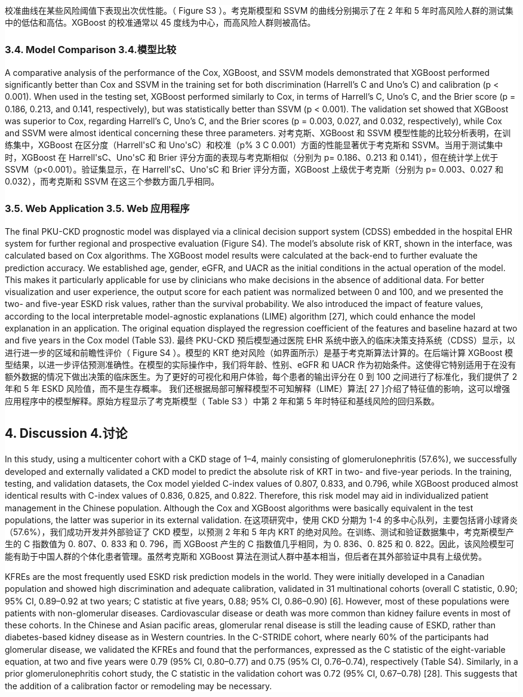 校准曲线在某些风险阈值下表现出次优性能。（ Figure S3 ）。考克斯模型和 SSVM 的曲线分别揭示了在 2 年和 5 年时高风险人群的测试集中的低估和高估。XGBoost 的校准通常以 45 度线为中心，而高风险人群则被高估。

### 3.4. Model Comparison  3.4.模型比较
A comparative analysis of the performance of the Cox, XGBoost, and SSVM models demonstrated that XGBoost performed significantly better than Cox and SSVM in the training set for both discrimination (Harrell’s C and Uno’s C) and calibration (p < 0.001). When used in the testing set, XGBoost performed similarly to Cox, in terms of Harrell’s C, Uno’s C, and the Brier score (p = 0.186, 0.213, and 0.141, respectively), but was statistically better than SSVM (p < 0.001). The validation set showed that XGBoost was superior to Cox, regarding Harrell’s C, Uno’s C, and the Brier scores (p = 0.003, 0.027, and 0.032, respectively), while Cox and SSVM were almost identical concerning these three parameters.
对考克斯、XGBoost 和 SSVM 模型性能的比较分析表明，在训练集中，XGBoost 在区分度（Harrell'sC 和 Uno'sC）和校准（p% 3 C 0.001）方面的性能显著优于考克斯和 SSVM。当用于测试集中时，XGBoost 在 Harrell'sC、Uno'sC 和 Brier 评分方面的表现与考克斯相似（分别为 p= 0.186、0.213 和 0.141），但在统计学上优于 SSVM（p<0.001）。验证集显示，在 Harrell'sC、Uno'sC 和 Brier 评分方面，XGBoost 上级优于考克斯（分别为 p= 0.003、0.027 和 0.032），而考克斯和 SSVM 在这三个参数方面几乎相同。



### 3.5. Web Application  3.5. Web 应用程序
The final PKU-CKD prognostic model was displayed via a clinical decision support system (CDSS) embedded in the hospital EHR system for further regional and prospective evaluation (Figure S4). The model’s absolute risk of KRT, shown in the interface, was calculated based on Cox algorithms. The XGBoost model results were calculated at the back-end to further evaluate the prediction accuracy. We established age, gender, eGFR, and UACR as the initial conditions in the actual operation of the model. This makes it particularly applicable for use by clinicians who make decisions in the absence of additional data. For better visualization and user experience, the output score for each patient was normalized between 0 and 100, and we presented the two- and five-year ESKD risk values, rather than the survival probability. We also introduced the impact of feature values, according to the local interpretable model-agnostic explanations (LIME) algorithm [27], which could enhance the model explanation in an application. The original equation displayed the regression coefficient of the features and baseline hazard at two and five years in the Cox model (Table S3).
最终 PKU-CKD 预后模型通过医院 EHR 系统中嵌入的临床决策支持系统（CDSS）显示，以进行进一步的区域和前瞻性评价（ Figure S4 ）。模型的 KRT 绝对风险（如界面所示）是基于考克斯算法计算的。在后端计算 XGBoost 模型结果，以进一步评估预测准确性。在模型的实际操作中，我们将年龄、性别、eGFR 和 UACR 作为初始条件。这使得它特别适用于在没有额外数据的情况下做出决策的临床医生。为了更好的可视化和用户体验，每个患者的输出评分在 0 到 100 之间进行了标准化，我们提供了 2 年和 5 年 ESKD 风险值，而不是生存概率。 我们还根据局部可解释模型不可知解释（LIME）算法[ 27 ]介绍了特征值的影响，这可以增强应用程序中的模型解释。原始方程显示了考克斯模型（ Table S3 ）中第 2 年和第 5 年时特征和基线风险的回归系数。

## 4. Discussion  4.讨论
In this study, using a multicenter cohort with a CKD stage of 1–4, mainly consisting of glomerulonephritis (57.6%), we successfully developed and externally validated a CKD model to predict the absolute risk of KRT in two- and five-year periods. In the training, testing, and validation datasets, the Cox model yielded C-index values of 0.807, 0.833, and 0.796, while XGBoost produced almost identical results with C-index values of 0.836, 0.825, and 0.822. Therefore, this risk model may aid in individualized patient management in the Chinese population. Although the Cox and XGBoost algorithms were basically equivalent in the test populations, the latter was superior in its external validation.
在这项研究中，使用 CKD 分期为 1-4 的多中心队列，主要包括肾小球肾炎（57.6%），我们成功开发并外部验证了 CKD 模型，以预测 2 年和 5 年内 KRT 的绝对风险。在训练、测试和验证数据集中，考克斯模型产生的 C 指数值为 0. 807、0. 833 和 0. 796，而 XGBoost 产生的 C 指数值几乎相同，为 0. 836、0. 825 和 0. 822。因此，该风险模型可能有助于中国人群的个体化患者管理。虽然考克斯和 XGBoost 算法在测试人群中基本相当，但后者在其外部验证中具有上级优势。

KFREs are the most frequently used ESKD risk prediction models in the world. They were initially developed in a Canadian population and showed high discrimination and adequate calibration, validated in 31 multinational cohorts (overall C statistic, 0.90; 95% CI, 0.89–0.92 at two years; C statistic at five years, 0.88; 95% CI, 0.86–0.90) [6]. However, most of these populations were patients with non-glomerular diseases. Cardiovascular disease or death was more common than kidney failure events in most of these cohorts. In the Chinese and Asian pacific areas, glomerular renal disease is still the leading cause of ESKD, rather than diabetes-based kidney disease as in Western countries. In the C-STRIDE cohort, where nearly 60% of the participants had glomerular disease, we validated the KFREs and found that the performances, expressed as the C statistic of the eight-variable equation, at two and five years were 0.79 (95% CI, 0.80–0.77) and 0.75 (95% CI, 0.76–0.74), respectively (Table S4). Similarly, in a prior glomerulonephritis cohort study, the C statistic in the validation cohort was 0.72 (95% CI, 0.67–0.78) [28]. This suggests that the addition of a calibration factor or remodeling may be necessary.